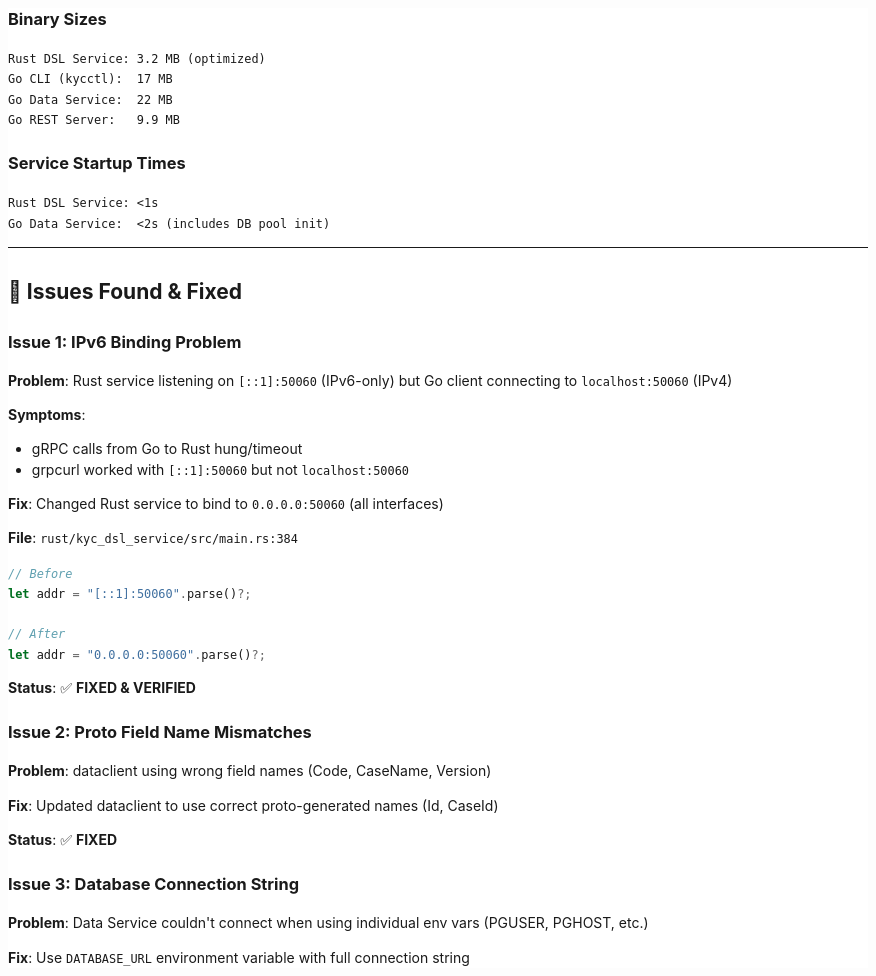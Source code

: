 ### Binary Sizes

```
Rust DSL Service: 3.2 MB (optimized)
Go CLI (kycctl):  17 MB
Go Data Service:  22 MB
Go REST Server:   9.9 MB
```

### Service Startup Times

```
Rust DSL Service: <1s
Go Data Service:  <2s (includes DB pool init)
```

---

## 🐛 Issues Found & Fixed

### Issue 1: IPv6 Binding Problem

**Problem**: Rust service listening on `[::1]:50060` (IPv6-only) but Go client connecting to `localhost:50060` (IPv4)

**Symptoms**: 
- gRPC calls from Go to Rust hung/timeout
- grpcurl worked with `[::1]:50060` but not `localhost:50060`

**Fix**: Changed Rust service to bind to `0.0.0.0:50060` (all interfaces)

**File**: `rust/kyc_dsl_service/src/main.rs:384`

```rust
// Before
let addr = "[::1]:50060".parse()?;

// After
let addr = "0.0.0.0:50060".parse()?;
```

**Status**: ✅ **FIXED & VERIFIED**

### Issue 2: Proto Field Name Mismatches

**Problem**: dataclient using wrong field names (Code, CaseName, Version)

**Fix**: Updated dataclient to use correct proto-generated names (Id, CaseId)

**Status**: ✅ **FIXED**

### Issue 3: Database Connection String

**Problem**: Data Service couldn't connect when using individual env vars (PGUSER, PGHOST, etc.)

**Fix**: Use `DATABASE_URL` environment variable with full connection string
